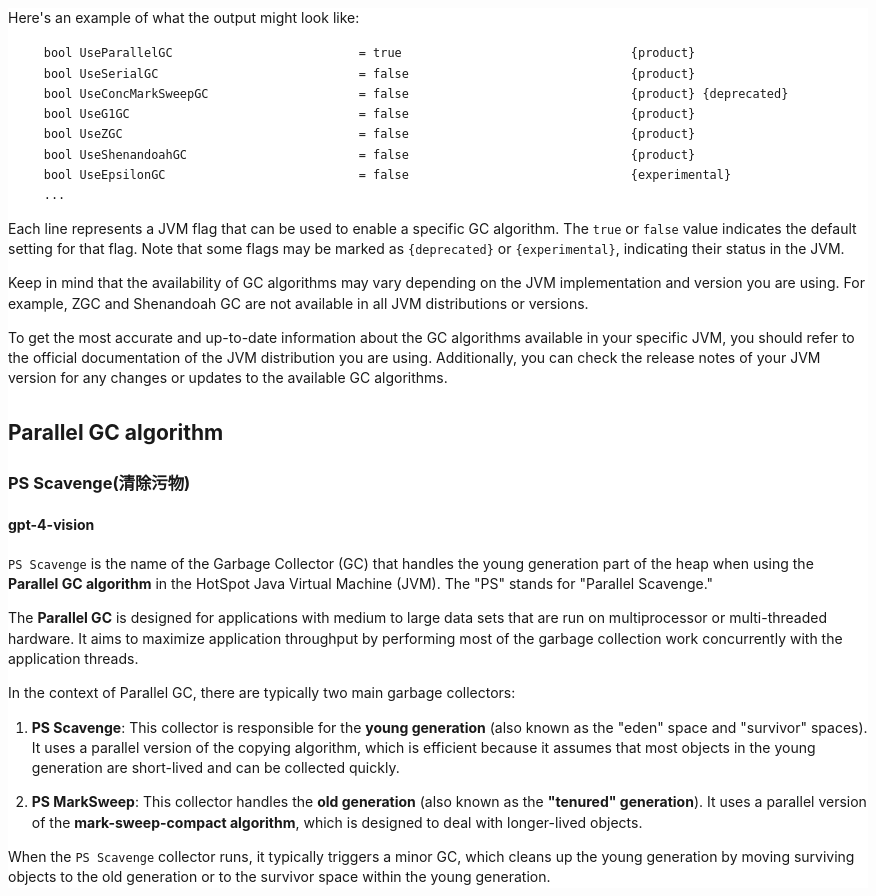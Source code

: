 Here's an example of what the output might look like:

```sh
     bool UseParallelGC                          = true                                {product}
     bool UseSerialGC                            = false                               {product}
     bool UseConcMarkSweepGC                     = false                               {product} {deprecated}
     bool UseG1GC                                = false                               {product}
     bool UseZGC                                 = false                               {product}
     bool UseShenandoahGC                        = false                               {product}
     bool UseEpsilonGC                           = false                               {experimental}
     ...
```

Each line represents a JVM flag that can be used to enable a specific GC algorithm. The `true` or `false` value indicates the default setting for that flag. Note that some flags may be marked as `{deprecated}` or `{experimental}`, indicating their status in the JVM.

Keep in mind that the availability of GC algorithms may vary depending on the JVM implementation and version you are using. For example, ZGC and Shenandoah GC are not available in all JVM distributions or versions.

To get the most accurate and up-to-date information about the GC algorithms available in your specific JVM, you should refer to the official documentation of the JVM distribution you are using. Additionally, you can check the release notes of your JVM version for any changes or updates to the available GC algorithms.



## Parallel GC algorithm

### PS Scavenge(清除污物)

#### gpt-4-vision

`PS Scavenge` is the name of the Garbage Collector (GC) that handles the young generation part of the heap when using the **Parallel GC algorithm** in the HotSpot Java Virtual Machine (JVM). The "PS" stands for "Parallel Scavenge."

The **Parallel GC** is designed for applications with medium to large data sets that are run on multiprocessor or multi-threaded hardware. It aims to maximize application throughput by performing most of the garbage collection work concurrently with the application threads.

In the context of Parallel GC, there are typically two main garbage collectors:

1. **PS Scavenge**: This collector is responsible for the **young generation** (also known as the "eden" space and "survivor" spaces). It uses a parallel version of the copying algorithm, which is efficient because it assumes that most objects in the young generation are short-lived and can be collected quickly.

2. **PS MarkSweep**: This collector handles the **old generation** (also known as the **"tenured" generation**). It uses a parallel version of the **mark-sweep-compact algorithm**, which is designed to deal with longer-lived objects.

When the `PS Scavenge` collector runs, it typically triggers a minor GC, which cleans up the young generation by moving surviving objects to the old generation or to the survivor space within the young generation.

